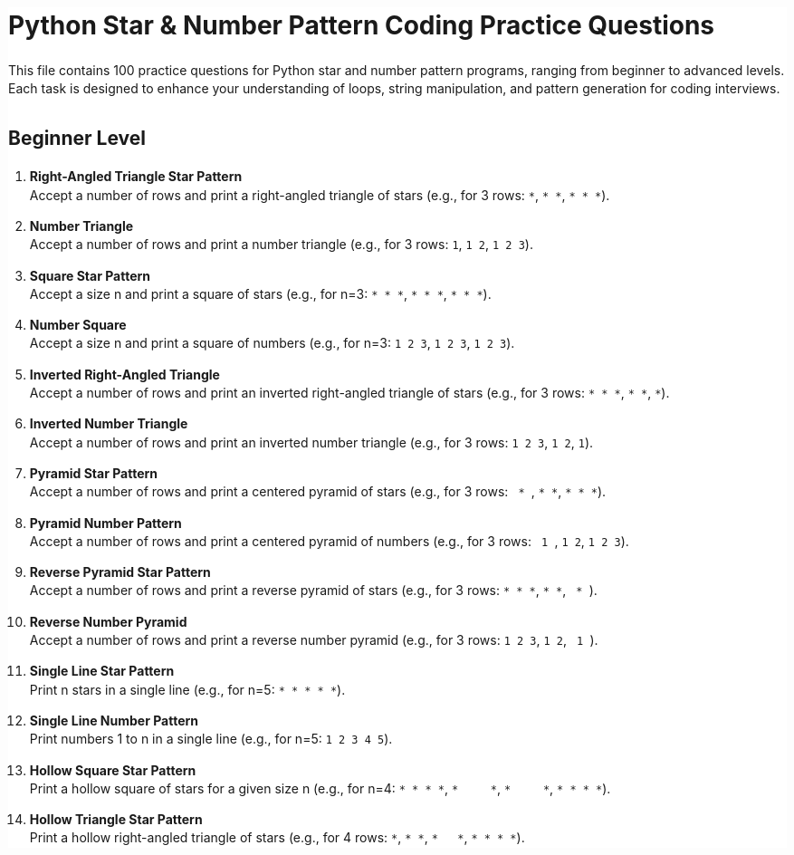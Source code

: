 # Python Star & Number Pattern Coding Practice Questions

This file contains 100 practice questions for Python star and number pattern programs, ranging from beginner to advanced levels. Each task is designed to enhance your understanding of loops, string manipulation, and pattern generation for coding interviews.

## Beginner Level

1. **Right-Angled Triangle Star Pattern**  
   Accept a number of rows and print a right-angled triangle of stars (e.g., for 3 rows: `*`, `* *`, `* * *`).

2. **Number Triangle**  
   Accept a number of rows and print a number triangle (e.g., for 3 rows: `1`, `1 2`, `1 2 3`).

3. **Square Star Pattern**  
   Accept a size n and print a square of stars (e.g., for n=3: `* * *`, `* * *`, `* * *`).

4. **Number Square**  
   Accept a size n and print a square of numbers (e.g., for n=3: `1 2 3`, `1 2 3`, `1 2 3`).

5. **Inverted Right-Angled Triangle**  
   Accept a number of rows and print an inverted right-angled triangle of stars (e.g., for 3 rows: `* * *`, `* *`, `*`).

6. **Inverted Number Triangle**  
   Accept a number of rows and print an inverted number triangle (e.g., for 3 rows: `1 2 3`, `1 2`, `1`).

7. **Pyramid Star Pattern**  
   Accept a number of rows and print a centered pyramid of stars (e.g., for 3 rows: `  *  `, ` * * `, `* * *`).

8. **Pyramid Number Pattern**  
   Accept a number of rows and print a centered pyramid of numbers (e.g., for 3 rows: `  1  `, ` 1 2 `, `1 2 3`).

9. **Reverse Pyramid Star Pattern**  
   Accept a number of rows and print a reverse pyramid of stars (e.g., for 3 rows: `* * *`, ` * * `, `  *  `).

10. **Reverse Number Pyramid**  
    Accept a number of rows and print a reverse number pyramid (e.g., for 3 rows: `1 2 3`, ` 1 2 `, `  1  `).

11. **Single Line Star Pattern**  
    Print n stars in a single line (e.g., for n=5: `* * * * *`).

12. **Single Line Number Pattern**  
    Print numbers 1 to n in a single line (e.g., for n=5: `1 2 3 4 5`).

13. **Hollow Square Star Pattern**  
    Print a hollow square of stars for a given size n (e.g., for n=4: `* * * *`, `*     *`, `*     *`, `* * * *`).

14. **Hollow Triangle Star Pattern**  
    Print a hollow right-angled triangle of stars (e.g., for 4 rows: `*`, `* *`, `*   *`, `* * * *`).
